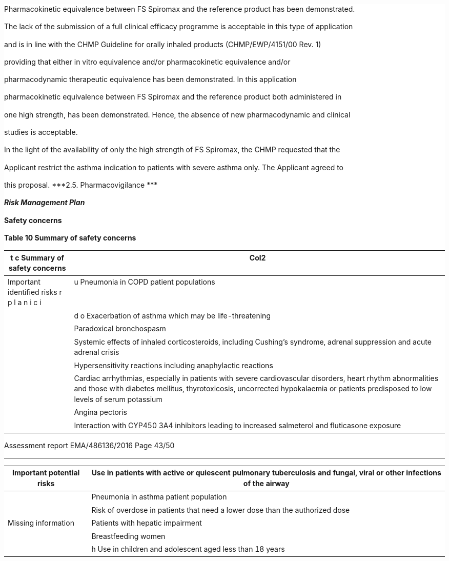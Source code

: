 Pharmacokinetic equivalence between FS Spiromax and the reference product has been demonstrated.

The lack of the submission of a full clinical efficacy programme is acceptable in this type of application

and is in line with the CHMP Guideline for orally inhaled products (CHMP/EWP/4151/00 Rev. 1)

providing that either in vitro equivalence and/or pharmacokinetic equivalence and/or

pharmacodynamic therapeutic equivalence has been demonstrated. In this application

pharmacokinetic equivalence between FS Spiromax and the reference product both administered in

one high strength, has been demonstrated. Hence, the absence of new pharmacodynamic and clinical

studies is acceptable.

In the light of the availability of only the high strength of FS Spiromax, the CHMP requested that the

Applicant restrict the asthma indication to patients with severe asthma only. The Applicant agreed to

this proposal. ***2.5. Pharmacovigilance ***

***Risk Management Plan***

**Safety concerns**

**Table 10 Summary of safety concerns**

|t c Summary of safety concerns|Col2|
|---|---|
|Important identified risks r p l a n i c i|u Pneumonia in COPD patient populations|
||d o Exacerbation of asthma which may be life-threatening|
||Paradoxical bronchospasm|
||Systemic effects of inhaled corticosteroids, including Cushing’s syndrome, adrenal suppression and acute adrenal crisis|
||Hypersensitivity reactions including anaphylactic reactions|
||Cardiac arrhythmias, especially in patients with severe cardiovascular disorders, heart rhythm abnormalities and those with diabetes mellitus, thyrotoxicosis, uncorrected hypokalaemia or patients predisposed to low levels of serum potassium|
||Angina pectoris|
||Interaction with CYP450 3A4 inhibitors leading to increased salmeterol and fluticasone exposure|



Assessment report
EMA/486136/2016 Page 43/50


-----

|Important potential risks|Use in patients with active or quiescent pulmonary tuberculosis and fungal, viral or other infections of the airway|
|---|---|
||Pneumonia in asthma patient population|
||Risk of overdose in patients that need a lower dose than the authorized dose|
|Missing information|Patients with hepatic impairment|
||Breastfeeding women|
||h Use in children and adolescent aged less than 18 years|
